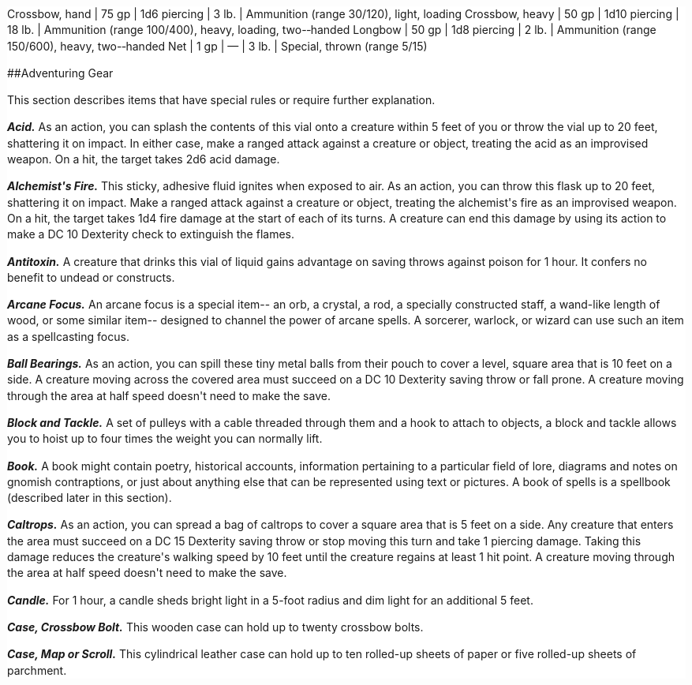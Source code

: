 Crossbow, hand             | 75 gp    | 1d6 piercing    | 3 lb.      | Ammunition (range 30/120), light, loading
Crossbow, heavy            | 50 gp    | 1d10 piercing   | 18 lb.     | Ammunition (range 100/400), heavy, loading, two-­‐handed
Longbow                    | 50 gp    | 1d8 piercing    | 2 lb.      | Ammunition (range 150/600), heavy, two-­‐handed
Net                        | 1 gp     | —               | 3 lb.      | Special, thrown (range 5/15)

##Adventuring Gear

This section describes items that have special rules or require further explanation.

**_Acid._** As an action, you can splash the contents of this vial onto a creature within 5 feet of you or throw the vial up to 20 feet, shattering it on impact. In either case, make a ranged attack against a creature or object, treating the acid as an improvised weapon. On a hit, the target takes 2d6 acid damage.

**_Alchemist's Fire._** This sticky, adhesive fluid ignites when exposed to air. As an action, you can throw this flask up to 20 feet, shattering it on impact. Make a ranged attack against a creature or object, treating the alchemist's fire as an improvised weapon. On a hit, the target takes 1d4 fire damage at the start of each of its turns. A creature can end this damage by using its action to make a DC 10 Dexterity check to extinguish the flames.

**_Antitoxin._** A creature that drinks this vial of liquid gains advantage on saving throws against poison for 1 hour. It confers no benefit to undead or constructs.

**_Arcane Focus._** An arcane focus is a special item-- an orb, a crystal, a rod, a specially constructed staff, a wand-­like length of wood, or some similar item-- designed to channel the power of arcane spells. A sorcerer, warlock, or wizard can use such an item as a spellcasting focus.

**_Ball Bearings._** As an action, you can spill these tiny metal balls from their pouch to cover a level, square area that is 10 feet on a side. A creature moving across the covered area must succeed on a DC 10 Dexterity saving throw or fall prone. A creature moving through the area at half speed doesn't need to make the save.

**_Block and Tackle._** A set of pulleys with a cable threaded through them and a hook to attach to objects, a block and tackle allows you to hoist up to four times the weight you can normally lift.

**_Book._** A book might contain poetry, historical accounts, information pertaining to a particular field of lore, diagrams and notes on gnomish contraptions, or just about anything else that can be represented using text or pictures. A book of spells is a spellbook (described later in this section).

**_Caltrops._** As an action, you can spread a bag of caltrops to cover a square area that is 5 feet on a side. Any creature that enters the area must succeed on a DC 15 Dexterity saving throw or stop moving this turn and take 1 piercing damage. Taking this damage reduces the creature's walking speed by 10 feet until the creature regains at least 1 hit point. A creature moving through the area at half speed doesn't need to make the save.

**_Candle._** For 1 hour, a candle sheds bright light in a 5-­foot radius and dim light for an additional 5 feet.

**_Case, Crossbow Bolt._** This wooden case can hold up to twenty crossbow bolts.

**_Case, Map or Scroll._** This cylindrical leather case can hold up to ten rolled-­up sheets of paper or five rolled-­up sheets of parchment.
